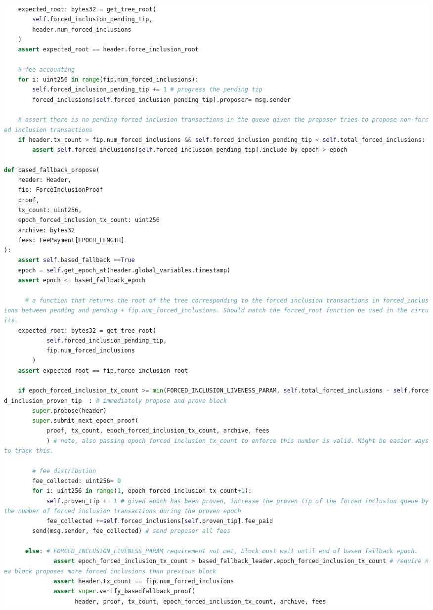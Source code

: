 ```python
	expected_root: bytes32 = get_tree_root(
        self.forced_inclusion_pending_tip, 
        header.num_forced_inclusions
	) 
	assert expected_root == header.force_inclusion_root
		
	# fee accounting	
    for i: uint256 in range(fip.num_forced_inclusions):
		self.forced_inclusion_pending_tip += 1 # progress the pending tip
        forced_inclusions[self.forced_inclusion_pending_tip].proposer= msg.sender
		
	# assert there is no pending forced inclusion transactions in the queue given the proposer tries to propose non-forced inclusion transactions		
    if header.tx_count > fip.num_forced_inclusions && self.forced_inclusion_pending_tip < self.total_forced_inclusions:
		assert self.forced_inclusions[self.forced_inclusion_pending_tip].include_by_epoch > epoch 						

def based_fallback_propose(
	header: Header,
	fip: ForceInclusionProof 
	proof,
    tx_count: uint256,
    epoch_forced_inclusion_tx_count: uint256
    archive: bytes32
    fees: FeePayment[EPOCH_LENGTH]
):
	assert self.based_fallback ==True
    epoch = self.get_epoch_at(header.global_variables.timestamp)
	assert epoch <= based_fallback_epoch
	  
	  # a function that returns the root of the tree corresponding to the forced inclusion transactions in forced_inclusions between pending and pending + fip.num_forced_inclusions. Should match the forced_root function be used in the circuits.
	expected_root: bytes32 = get_tree_root(
        	self.forced_inclusion_pending_tip, 
        	fip.num_forced_inclusions
    	)
	assert expected_root == fip.force_inclusion_root
	  
	if epoch_forced_inclusion_tx_count >= min(FORCED_INCLUSION_LIVENESS_PARAM, self.total_forced_inclusions - self.forced_inclusion_proven_tip  : # immediately propose and prove block
		super.propose(header)
		super.submit_next_epoch_proof(
		    proof, tx_count, epoch_forced_inclusion_tx_count, archive, fees
			) # note, also passing epoch_forced_inclusion_tx_count to enforce this number is valid. Might be easier ways to track this.
		
		# fee distribution	
		fee_collected: uint256= 0
		for i: uint256 in range(1, epoch_forced_inclusion_tx_count+1):
			self.proven_tip += 1 # given epoch has been proven, increase the proven tip of the forced inclusion queue by the number of forced inclusion transactions during the proven epoch
			fee_collected +=self.forced_inclusions[self.proven_tip].fee_paid
		send(msg.sender, fee_collected) # send proposer all fees
	  
	  else: # FORCED_INCLUSION_LIVENESS_PARAM requirement not met, block must wait until end of based fallback epoch. 
			  assert epoch_forced_inclusion_tx_count > based_fallback_leader.epoch_forced_inclusion_tx_count # require new block proposes more forced inclusions than previous block
			  assert header.tx_count == fip.num_forced_inclusions 
			  assert super.verify_basedfallback_proof(
				    header, proof, tx_count, epoch_forced_inclusion_tx_count, archive, fees
```
